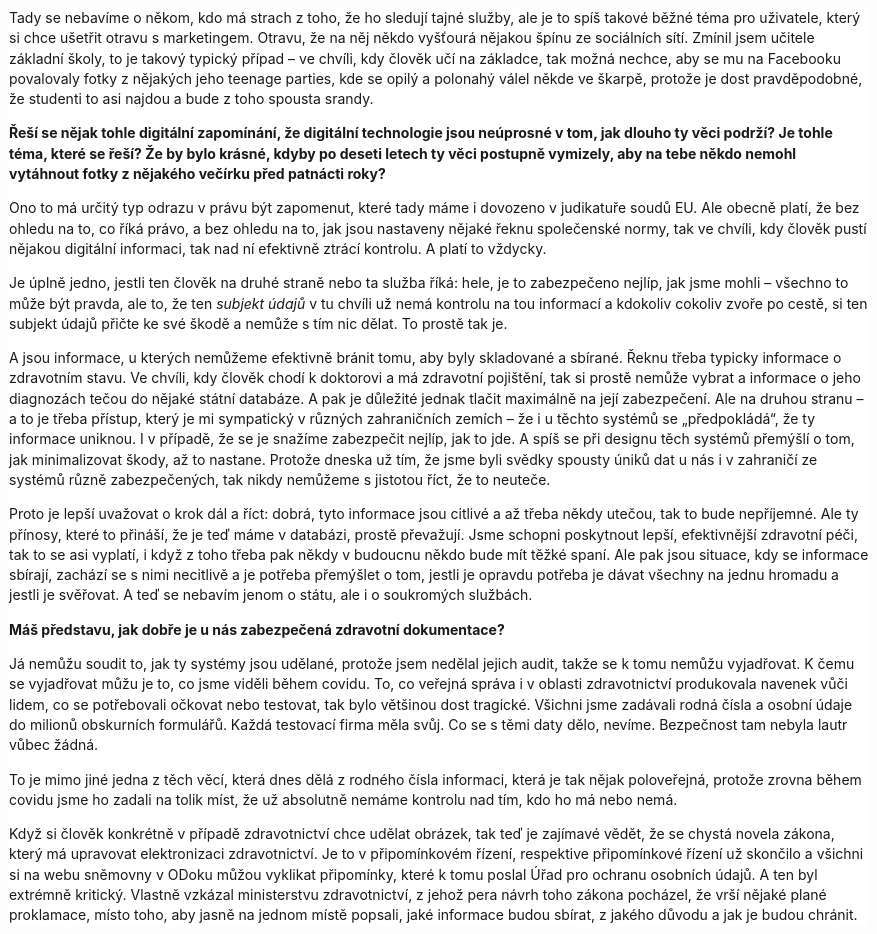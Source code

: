 Tady se nebavíme o někom, kdo má strach z toho, že ho sledují tajné služby, ale je to spíš takové běžné téma pro uživatele, který si chce ušetřit otravu s marketingem. Otravu, že na něj někdo vyšťourá nějakou špínu ze sociálních sítí. Zmínil jsem učitele základní školy, to je takový typický případ – ve chvíli, kdy člověk učí na základce, tak možná nechce, aby se mu na Facebooku povalovaly fotky z nějakých jeho teenage parties, kde se opilý a polonahý válel někde ve škarpě, protože je dost pravděpodobné, že studenti to asi najdou a bude z toho spousta srandy.

**Řeší se nějak tohle digitální zapomínání, že digitální technologie jsou neúprosné v tom, jak dlouho ty věci podrží? Je tohle téma, které se řeší? Že by bylo krásné, kdyby po deseti letech ty věci postupně vymizely, aby na tebe někdo nemohl vytáhnout fotky z nějakého večírku před patnácti roky?**

Ono to má určitý typ odrazu v právu být zapomenut, které tady máme i dovozeno v judikatuře soudů EU. Ale obecně platí, že bez ohledu na to, co říká právo, a bez ohledu na to, jak jsou nastaveny nějaké řeknu společenské normy, tak ve chvíli, kdy člověk pustí nějakou digitální informaci, tak nad ní efektivně ztrácí kontrolu. A platí to vždycky.

Je úplně jedno, jestli ten člověk na druhé straně nebo ta služba říká: hele, je to zabezpečeno nejlíp, jak jsme mohli – všechno to může být pravda, ale to, že ten *subjekt údajů* v tu chvíli už nemá kontrolu na tou informací a kdokoliv cokoliv zvoře po cestě, si ten subjekt údajů přičte ke své škodě a nemůže s tím nic dělat. To prostě tak je.

A jsou informace, u kterých nemůžeme efektivně bránit tomu, aby byly skladované a sbírané. Řeknu třeba typicky informace o zdravotním stavu. Ve chvíli, kdy člověk chodí k doktorovi a má zdravotní pojištění, tak si prostě nemůže vybrat a informace o jeho diagnozách tečou do nějaké státní databáze. A pak je důležité jednak tlačit maximálně na její zabezpečení. Ale na druhou stranu – a to je třeba přístup, který je mi sympatický v různých zahraničních zemích – že i u těchto systémů se „předpokládá“, že ty informace uniknou. I v případě, že se je snažíme zabezpečit nejlíp, jak to jde. A spíš se při designu těch systémů přemýšlí o tom, jak minimalizovat škody, až to nastane. Protože dneska už tím, že jsme byli svědky spousty úniků dat u nás i v zahraničí ze systémů různě zabezpečených, tak nikdy nemůžeme s jistotou říct, že to neuteče.

Proto je lepší uvažovat o krok dál a říct: dobrá, tyto informace jsou citlivé a až třeba někdy utečou, tak to bude nepříjemné. Ale ty přínosy, které to přináší, že je teď máme v databázi, prostě převažují. Jsme schopni poskytnout lepší, efektivnější zdravotní péči, tak to se asi vyplatí, i když z toho třeba pak někdy v budoucnu někdo bude mít těžké spaní. Ale pak jsou situace, kdy se informace sbírají, zachází se s nimi necitlivě a je potřeba přemýšlet o tom, jestli je opravdu potřeba je dávat všechny na jednu hromadu a jestli je svěřovat. A teď se nebavím jenom o státu, ale i o soukromých službách.

**Máš představu, jak dobře je u nás zabezpečená zdravotní dokumentace?**

Já nemůžu soudit to, jak ty systémy jsou udělané, protože jsem nedělal jejich audit, takže se k tomu nemůžu vyjadřovat. K čemu se vyjadřovat můžu je to, co jsme viděli během covidu. To, co veřejná správa i v oblasti zdravotnictví produkovala navenek vůči lidem, co se potřebovali očkovat nebo testovat, tak bylo většinou dost tragické. Všichni jsme zadávali rodná čísla a osobní údaje do milionů obskurních formulářů. Každá testovací firma měla svůj. Co se s těmi daty dělo, nevíme. Bezpečnost tam nebyla lautr vůbec žádná.

To je mimo jiné jedna z těch věcí, která dnes dělá z rodného čísla informaci, která je tak nějak poloveřejná, protože zrovna během covidu jsme ho zadali na tolik míst, že už absolutně nemáme kontrolu nad tím, kdo ho má nebo nemá. 

Když si člověk konkrétně v případě zdravotnictví chce udělat obrázek, tak teď je zajímavé vědět, že se chystá novela zákona, který má upravovat elektronizaci zdravotnictví. Je to v připomínkovém řízení, respektive připomínkové řízení už skončilo a všichni si na webu sněmovny v ODoku můžou vyklikat připomínky, které k tomu poslal Úřad pro ochranu osobních údajů. A ten byl extrémně kritický. Vlastně vzkázal ministerstvu zdravotnictví, z jehož pera návrh toho zákona pocházel, že vrší nějaké plané proklamace, místo toho, aby jasně na jednom místě popsali, jaké informace budou sbírat, z jakého důvodu a jak je budou chránit.
